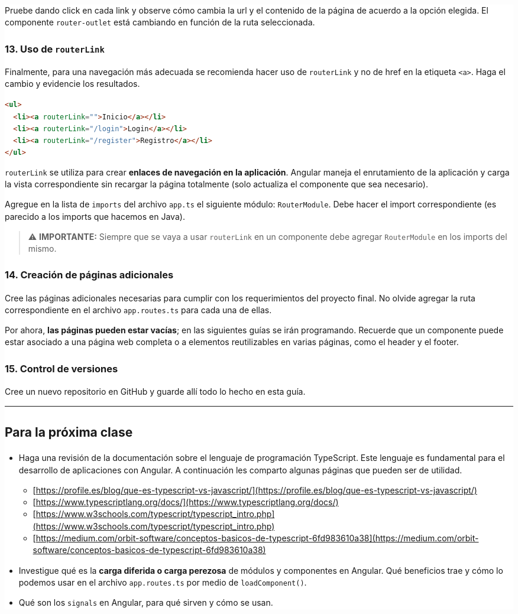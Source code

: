 Pruebe dando click en cada link y observe cómo cambia la url y el contenido de la página de acuerdo a la opción elegida. El componente `router-outlet` está cambiando en función de la ruta seleccionada.

### 13. Uso de `routerLink`

Finalmente, para una navegación más adecuada se recomienda hacer uso de `routerLink` y no de href en la etiqueta `<a>`. Haga el cambio y evidencie los resultados.

```html
<ul>
  <li><a routerLink="">Inicio</a></li>
  <li><a routerLink="/login">Login</a></li>
  <li><a routerLink="/register">Registro</a></li>
</ul>
```

`routerLink` se utiliza para crear **enlaces de navegación en la aplicación**. Angular maneja el enrutamiento de la aplicación y carga la vista correspondiente sin recargar la página totalmente (solo actualiza el componente que sea necesario).

Agregue en la lista de `imports` del archivo `app.ts` el siguiente módulo: `RouterModule`. Debe hacer el import correspondiente (es parecido a los imports que hacemos en Java).

> ⚠️ **IMPORTANTE:** Siempre que se vaya a usar `routerLink` en un componente debe agregar `RouterModule` en los imports del mismo.

### 14. Creación de páginas adicionales

Cree las páginas adicionales necesarias para cumplir con los requerimientos del proyecto final. No olvide agregar la ruta correspondiente en el archivo `app.routes.ts` para cada una de ellas.

Por ahora, **las páginas pueden estar vacías**; en las siguientes guías se irán programando. Recuerde que un componente puede estar asociado a una página web completa o a elementos reutilizables en varias páginas, como el header y el footer.

### 15. Control de versiones

Cree un nuevo repositorio en GitHub y guarde allí todo lo hecho en esta guía.

---

## Para la próxima clase

- Haga una revisión de la documentación sobre el lenguaje de programación TypeScript. Este lenguaje es fundamental para el desarrollo de aplicaciones con Angular. A continuación les comparto algunas páginas que pueden ser de utilidad.
  - [https://profile.es/blog/que-es-typescript-vs-javascript/](https://profile.es/blog/que-es-typescript-vs-javascript/)
  - [https://www.typescriptlang.org/docs/](https://www.typescriptlang.org/docs/)
  - [https://www.w3schools.com/typescript/typescript_intro.php](https://www.w3schools.com/typescript/typescript_intro.php)
  - [https://medium.com/orbit-software/conceptos-basicos-de-typescript-6fd983610a38](https://medium.com/orbit-software/conceptos-basicos-de-typescript-6fd983610a38)

- Investigue qué es la **carga diferida o carga perezosa** de módulos y componentes en Angular. Qué beneficios trae y cómo lo podemos usar en el archivo `app.routes.ts` por medio de `loadComponent()`.
- Qué son los `signals` en Angular, para qué sirven y cómo se usan.